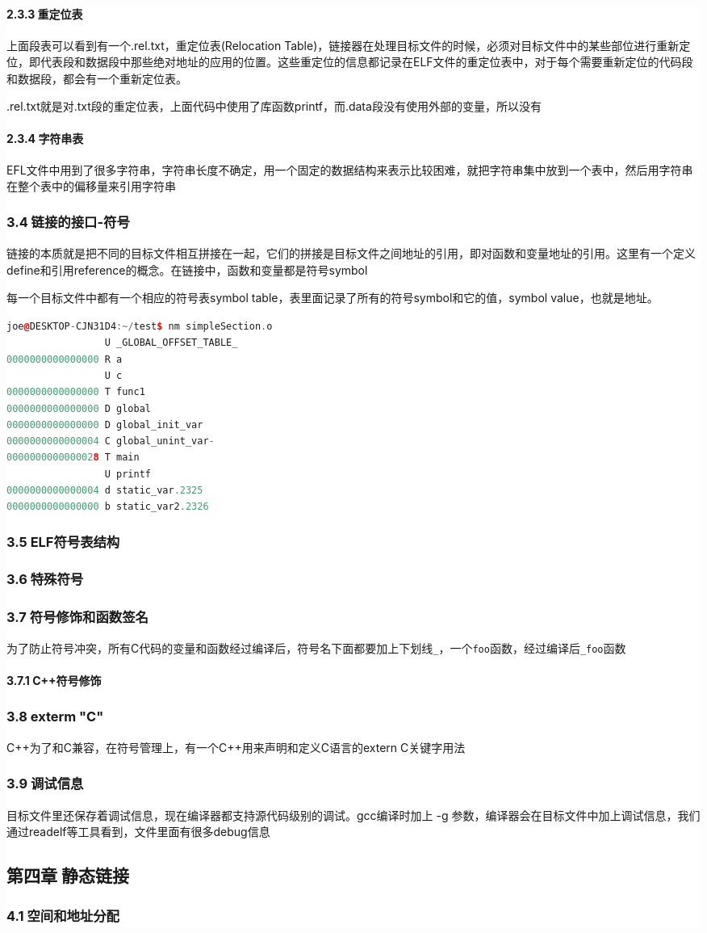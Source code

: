 #### 2.3.3 重定位表

上面段表可以看到有一个.rel.txt，重定位表(Relocation Table)，链接器在处理目标文件的时候，必须对目标文件中的某些部位进行重新定位，即代表段和数据段中那些绝对地址的应用的位置。这些重定位的信息都记录在ELF文件的重定位表中，对于每个需要重新定位的代码段和数据段，都会有一个重新定位表。

.rel.txt就是对.txt段的重定位表，上面代码中使用了库函数printf，而.data段没有使用外部的变量，所以没有

#### 2.3.4 字符串表

EFL文件中用到了很多字符串，字符串长度不确定，用一个固定的数据结构来表示比较困难，就把字符串集中放到一个表中，然后用字符串在整个表中的偏移量来引用字符串

### 3.4 链接的接口-符号

链接的本质就是把不同的目标文件相互拼接在一起，它们的拼接是目标文件之间地址的引用，即对函数和变量地址的引用。这里有一个定义define和引用reference的概念。在链接中，函数和变量都是符号symbol

每一个目标文件中都有一个相应的符号表symbol table，表里面记录了所有的符号symbol和它的值，symbol value，也就是地址。

```C++
joe@DESKTOP-CJN31D4:~/test$ nm simpleSection.o
                 U _GLOBAL_OFFSET_TABLE_
0000000000000000 R a
                 U c
0000000000000000 T func1
0000000000000000 D global
0000000000000000 D global_init_var
0000000000000004 C global_unint_var-
0000000000000028 T main
                 U printf
0000000000000004 d static_var.2325
0000000000000000 b static_var2.2326
```

### 3.5 ELF符号表结构

### 3.6 特殊符号

### 3.7 符号修饰和函数签名

为了防止符号冲突，所有C代码的变量和函数经过编译后，符号名下面都要加上下划线`_`，一个`foo`函数，经过编译后`_foo`函数

#### 3.7.1 C++符号修饰

### 3.8 exterm "C"

C++为了和C兼容，在符号管理上，有一个C++用来声明和定义C语言的extern C关键字用法  

### 3.9 调试信息

目标文件里还保存着调试信息，现在编译器都支持源代码级别的调试。gcc编译时加上 -g 参数，编译器会在目标文件中加上调试信息，我们通过readelf等工具看到，文件里面有很多debug信息

## 第四章 静态链接

### 4.1 空间和地址分配
